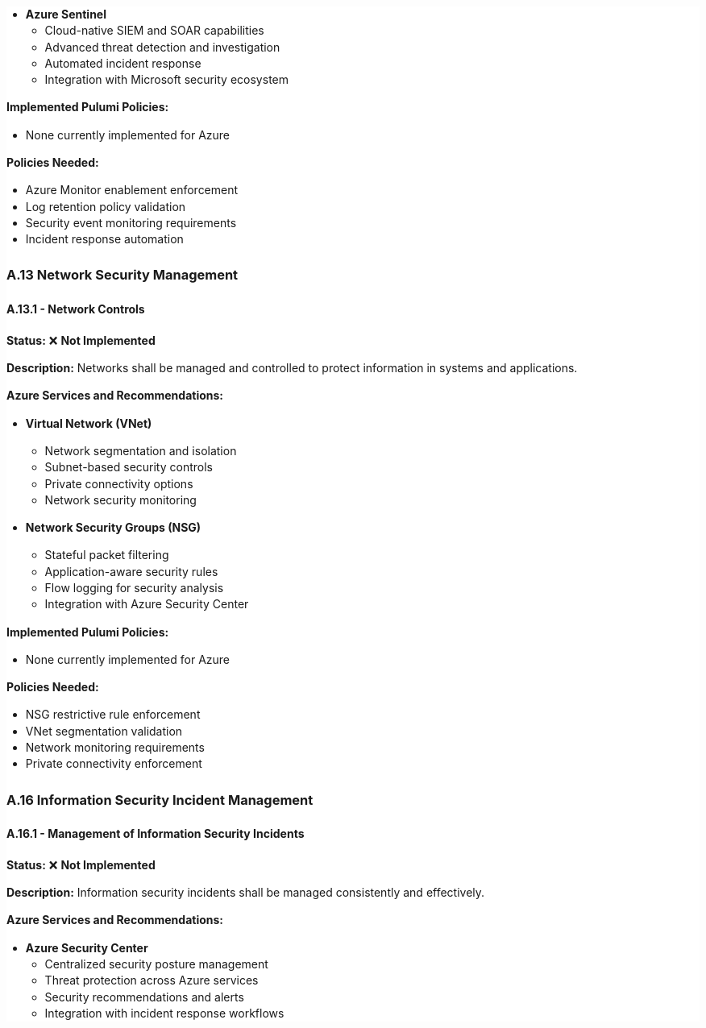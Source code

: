 - **Azure Sentinel**
  - Cloud-native SIEM and SOAR capabilities
  - Advanced threat detection and investigation
  - Automated incident response
  - Integration with Microsoft security ecosystem

**Implemented Pulumi Policies:**
- None currently implemented for Azure

**Policies Needed:**
- Azure Monitor enablement enforcement
- Log retention policy validation
- Security event monitoring requirements
- Incident response automation

### A.13 Network Security Management

#### A.13.1 - Network Controls

**Status:** ❌ **Not Implemented**

**Description:** Networks shall be managed and controlled to protect information in systems and applications.

**Azure Services and Recommendations:**
- **Virtual Network (VNet)**
  - Network segmentation and isolation
  - Subnet-based security controls
  - Private connectivity options
  - Network security monitoring

- **Network Security Groups (NSG)**
  - Stateful packet filtering
  - Application-aware security rules
  - Flow logging for security analysis
  - Integration with Azure Security Center

**Implemented Pulumi Policies:**
- None currently implemented for Azure

**Policies Needed:**
- NSG restrictive rule enforcement
- VNet segmentation validation
- Network monitoring requirements
- Private connectivity enforcement

### A.16 Information Security Incident Management

#### A.16.1 - Management of Information Security Incidents

**Status:** ❌ **Not Implemented**

**Description:** Information security incidents shall be managed consistently and effectively.

**Azure Services and Recommendations:**
- **Azure Security Center**
  - Centralized security posture management
  - Threat protection across Azure services
  - Security recommendations and alerts
  - Integration with incident response workflows
